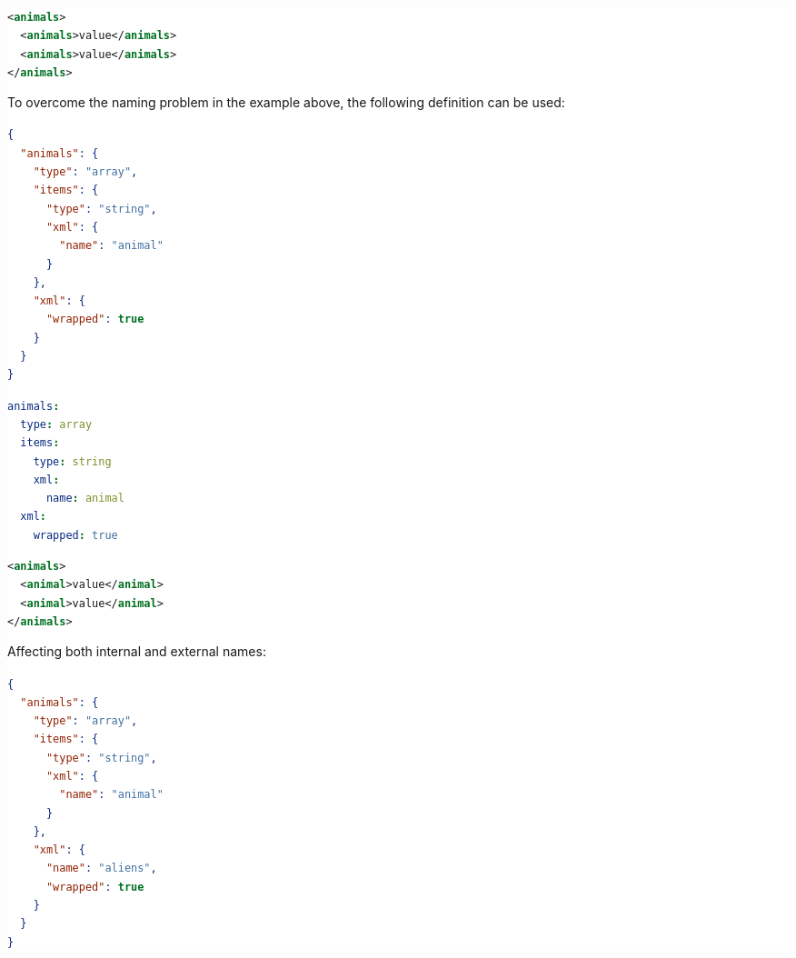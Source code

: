 ````xml
<animals>
  <animals>value</animals>
  <animals>value</animals>
</animals>
````

To overcome the naming problem in the example above, the following definition can be used:

````json
{
  "animals": {
    "type": "array",
    "items": {
      "type": "string",
      "xml": {
        "name": "animal"
      }
    },
    "xml": {
      "wrapped": true
    }
  }
}
````

````yaml
animals:
  type: array
  items:
    type: string
    xml:
      name: animal
  xml:
    wrapped: true
````

````xml
<animals>
  <animal>value</animal>
  <animal>value</animal>
</animals>
````

Affecting both internal and external names:

````json
{
  "animals": {
    "type": "array",
    "items": {
      "type": "string",
      "xml": {
        "name": "animal"
      }
    },
    "xml": {
      "name": "aliens",
      "wrapped": true
    }
  }
}
````
